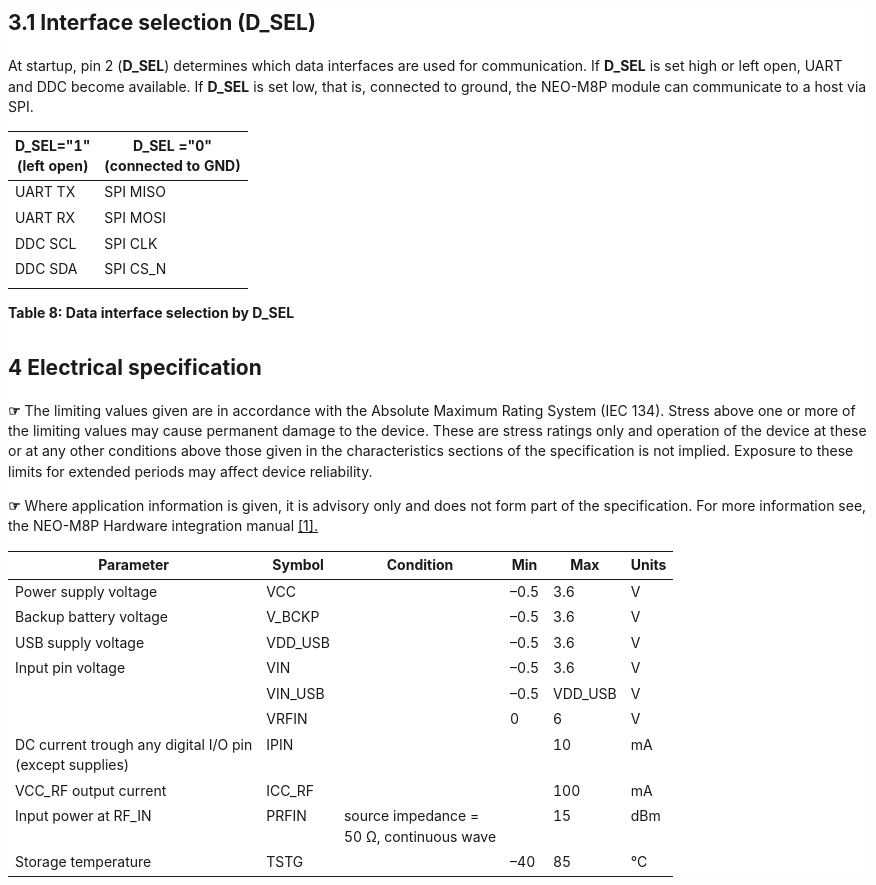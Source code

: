 ## <span id="page-17-1"></span>**3.1 Interface selection (D\_SEL)**

At startup, pin 2 (**D\_SEL**) determines which data interfaces are used for communication. If **D\_SEL** is set high or left open, UART and DDC become available. If **D\_SEL** is set low, that is, connected to ground, the NEO-M8P module can communicate to a host via SPI.

| D_SEL="1"<br>(left open) | D_SEL ="0"<br>(connected to GND) |
|--------------------------|----------------------------------|
| UART TX                  | SPI MISO                         |
| UART RX                  | SPI MOSI                         |
| DDC SCL                  | SPI CLK                          |
| DDC SDA                  | SPI CS_N                         |
|                          |                                  |

**Table 8: Data interface selection by D\_SEL**



## <span id="page-18-0"></span>**4 Electrical specification**

**☞** The limiting values given are in accordance with the Absolute Maximum Rating System (IEC 134). Stress above one or more of the limiting values may cause permanent damage to the device. These are stress ratings only and operation of the device at these or at any other conditions above those given in the characteristics sections of the specification is not implied. Exposure to these limits for extended periods may affect device reliability.

**☞** Where application information is given, it is advisory only and does not form part of the specification. For more information see, the NEO-M8P Hardware integration manual [\[1\].](#page-28-5)

| Parameter                                                  | Symbol  | Condition                                   | Min  | Max     | Units |
|------------------------------------------------------------|---------|---------------------------------------------|------|---------|-------|
| Power supply voltage                                       | VCC     |                                             | –0.5 | 3.6     | V     |
| Backup battery voltage                                     | V_BCKP  |                                             | –0.5 | 3.6     | V     |
| USB supply voltage                                         | VDD_USB |                                             | –0.5 | 3.6     | V     |
| Input pin voltage                                          | VIN     |                                             | –0.5 | 3.6     | V     |
|                                                            | VIN_USB |                                             | –0.5 | VDD_USB | V     |
|                                                            | VRFIN   |                                             | 0    | 6       | V     |
| DC current trough any digital I/O pin<br>(except supplies) | IPIN    |                                             |      | 10      | mA    |
| VCC_RF output current                                      | ICC_RF  |                                             |      | 100     | mA    |
| Input power at RF_IN                                       | PRFIN   | source impedance =<br>50 Ω, continuous wave |      | 15      | dBm   |
| Storage temperature                                        | TSTG    |                                             | –40  | 85      | °C    |
